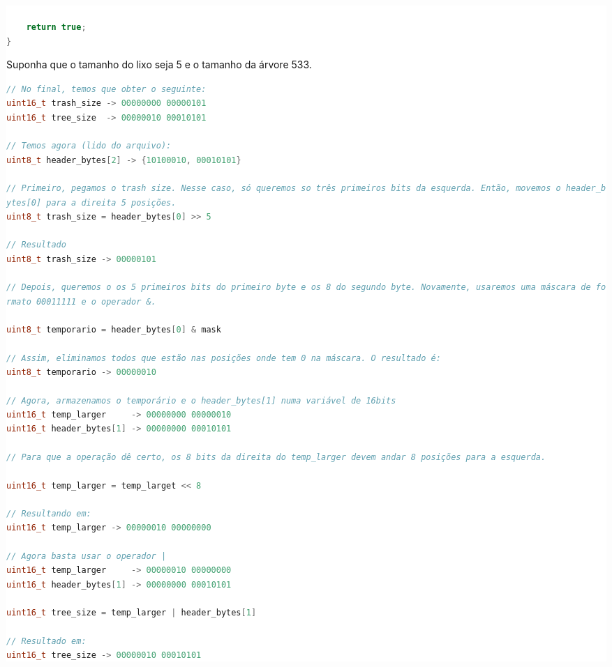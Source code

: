 ```c

    return true;
}
```

Suponha que o tamanho do lixo seja 5 e o tamanho da árvore 533.

```C
// No final, temos que obter o seguinte:
uint16_t trash_size -> 00000000 00000101
uint16_t tree_size  -> 00000010 00010101

// Temos agora (lido do arquivo):
uint8_t header_bytes[2] -> {10100010, 00010101}

// Primeiro, pegamos o trash size. Nesse caso, só queremos so três primeiros bits da esquerda. Então, movemos o header_bytes[0] para a direita 5 posições.
uint8_t trash_size = header_bytes[0] >> 5

// Resultado
uint8_t trash_size -> 00000101

// Depois, queremos o os 5 primeiros bits do primeiro byte e os 8 do segundo byte. Novamente, usaremos uma máscara de formato 00011111 e o operador &.

uint8_t temporario = header_bytes[0] & mask

// Assim, eliminamos todos que estão nas posições onde tem 0 na máscara. O resultado é:
uint8_t temporario -> 00000010

// Agora, armazenamos o temporário e o header_bytes[1] numa variável de 16bits
uint16_t temp_larger     -> 00000000 00000010
uint16_t header_bytes[1] -> 00000000 00010101

// Para que a operação dê certo, os 8 bits da direita do temp_larger devem andar 8 posições para a esquerda.

uint16_t temp_larger = temp_larget << 8

// Resultando em:
uint16_t temp_larger -> 00000010 00000000

// Agora basta usar o operador |
uint16_t temp_larger     -> 00000010 00000000
uint16_t header_bytes[1] -> 00000000 00010101

uint16_t tree_size = temp_larger | header_bytes[1]

// Resultado em:
uint16_t tree_size -> 00000010 00010101
```
